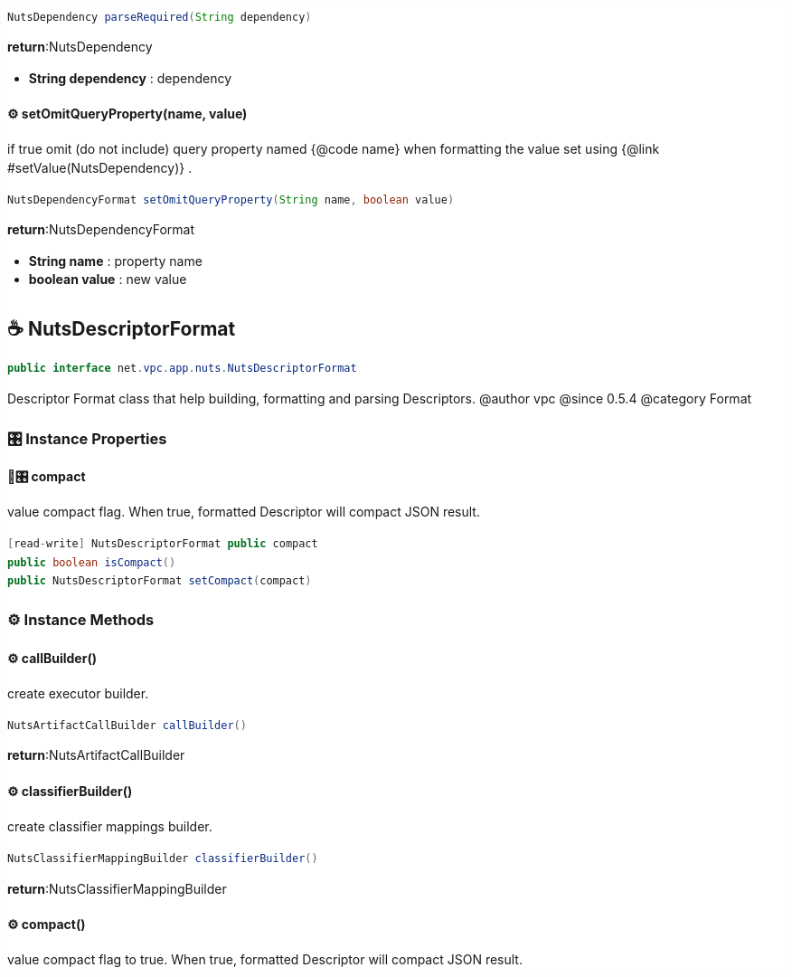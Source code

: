 ```java
NutsDependency parseRequired(String dependency)
```
**return**:NutsDependency
- **String dependency** : dependency

#### ⚙ setOmitQueryProperty(name, value)
if true omit (do not include) query property named \{\@code name\} when formatting the value
 set using \{\@link #setValue(NutsDependency)\} .

```java
NutsDependencyFormat setOmitQueryProperty(String name, boolean value)
```
**return**:NutsDependencyFormat
- **String name** : property name
- **boolean value** : new value

## ☕ NutsDescriptorFormat
```java
public interface net.vpc.app.nuts.NutsDescriptorFormat
```
 Descriptor Format class that help building, formatting and parsing Descriptors.
 \@author vpc
 \@since 0.5.4
 \@category Format

### 🎛 Instance Properties
#### 📝🎛 compact
value compact flag.
 When true, formatted Descriptor will compact JSON result.
```java
[read-write] NutsDescriptorFormat public compact
public boolean isCompact()
public NutsDescriptorFormat setCompact(compact)
```
### ⚙ Instance Methods
#### ⚙ callBuilder()
create executor builder.

```java
NutsArtifactCallBuilder callBuilder()
```
**return**:NutsArtifactCallBuilder

#### ⚙ classifierBuilder()
create classifier mappings builder.

```java
NutsClassifierMappingBuilder classifierBuilder()
```
**return**:NutsClassifierMappingBuilder

#### ⚙ compact()
value compact flag to true.
 When true, formatted Descriptor will compact JSON result.
